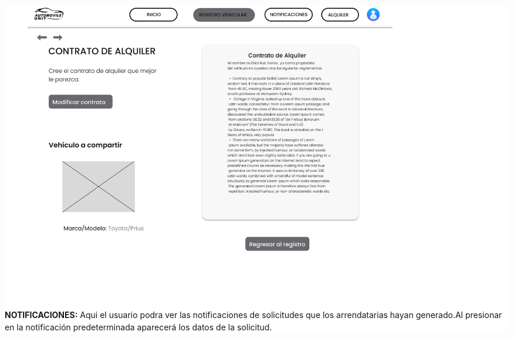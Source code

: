 <img src="./capitulo4/imagenes_web_desing/provehi6.png" alt="Imagen centrada" width="700" height="500"/>
<p>



**NOTIFICACIONES:** Aqui el usuario podra ver las notificaciones de solicitudes que los arrendatarias hayan generado.Al presionar en la notificación predeterminada aparecerá los datos de la solicitud.

<p align="center">
